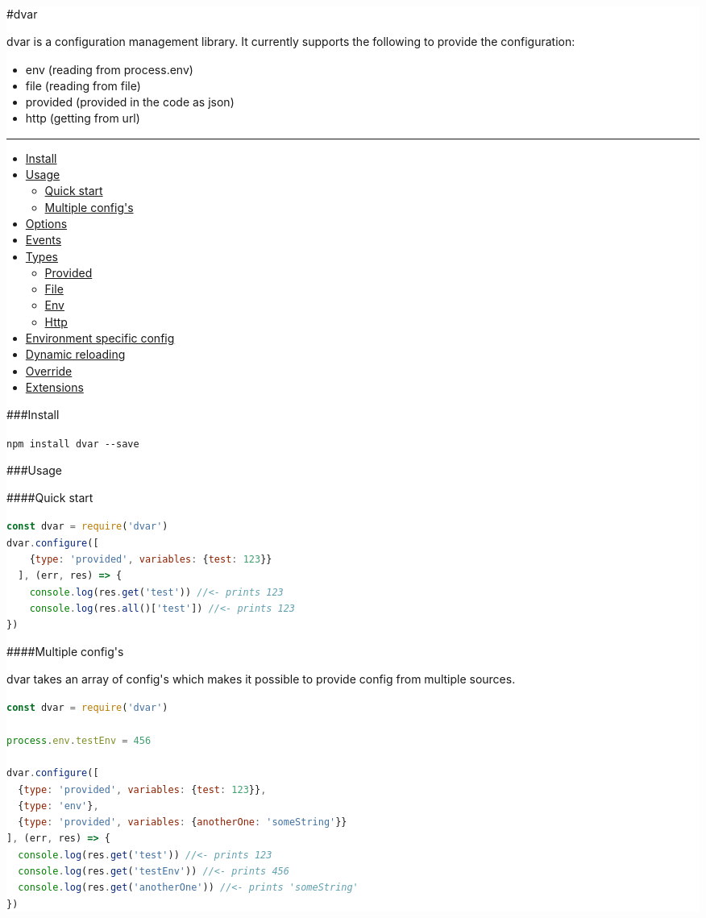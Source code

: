 #dvar

dvar is a configuration management library.
It currently supports the following to provide the configuration:

- env (reading from process.env)
- file (reading from file)
- provided (provided in the code as json)
- http (getting from url)

* * *
* [Install](#install)
* [Usage](#usage)
  * [Quick start](#quick-start)
  * [Multiple config's](#multiple-configs)
* [Options](#options)
* [Events](#events)
* [Types](#types)
  * [Provided](#provided)
  * [File](#file)
  * [Env](#env)
  * [Http](#http)
* [Environment specific config](#environment-specific-config)
* [Dynamic reloading](#dynamic-reloading)
* [Override](#override)
* [Extensions](#extensions)

###Install

`npm install dvar --save`

###Usage

####Quick start
```javascript
const dvar = require('dvar')
dvar.configure([
    {type: 'provided', variables: {test: 123}}
  ], (err, res) => {
    console.log(res.get('test')) //<- prints 123
    console.log(res.all()['test']) //<- prints 123
})
```

####Multiple config's

dvar takes an array of config's which makes it possible to provide config from multiple sources.
```javascript
const dvar = require('dvar')

process.env.testEnv = 456

dvar.configure([
  {type: 'provided', variables: {test: 123}},
  {type: 'env'},
  {type: 'provided', variables: {anotherOne: 'someString'}}
], (err, res) => {
  console.log(res.get('test')) //<- prints 123
  console.log(res.get('testEnv')) //<- prints 456
  console.log(res.get('anotherOne')) //<- prints 'someString'
})
```
